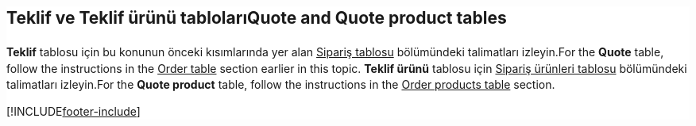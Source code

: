 ## <a name="quote-and-quote-product-tables"></a><span data-ttu-id="9e5b2-172">Teklif ve Teklif ürünü tabloları</span><span class="sxs-lookup"><span data-stu-id="9e5b2-172">Quote and Quote product tables</span></span>

<span data-ttu-id="9e5b2-173">**Teklif** tablosu için bu konunun önceki kısımlarında yer alan [Sipariş tablosu](#order-table) bölümündeki talimatları izleyin.</span><span class="sxs-lookup"><span data-stu-id="9e5b2-173">For the **Quote** table, follow the instructions in the [Order table](#order-table) section earlier in this topic.</span></span> <span data-ttu-id="9e5b2-174">**Teklif ürünü** tablosu için [Sipariş ürünleri tablosu](#order-products-table) bölümündeki talimatları izleyin.</span><span class="sxs-lookup"><span data-stu-id="9e5b2-174">For the **Quote product** table, follow the instructions in the [Order products table](#order-products-table) section.</span></span>


[!INCLUDE[footer-include](../../../../includes/footer-banner.md)]